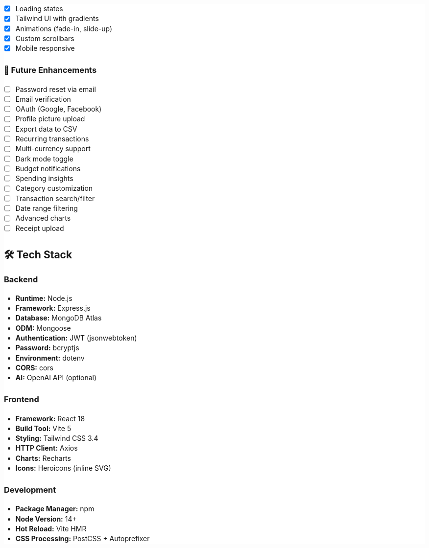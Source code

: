 - [x] Loading states
- [x] Tailwind UI with gradients
- [x] Animations (fade-in, slide-up)
- [x] Custom scrollbars
- [x] Mobile responsive

### 🚀 Future Enhancements
- [ ] Password reset via email
- [ ] Email verification
- [ ] OAuth (Google, Facebook)
- [ ] Profile picture upload
- [ ] Export data to CSV
- [ ] Recurring transactions
- [ ] Multi-currency support
- [ ] Dark mode toggle
- [ ] Budget notifications
- [ ] Spending insights
- [ ] Category customization
- [ ] Transaction search/filter
- [ ] Date range filtering
- [ ] Advanced charts
- [ ] Receipt upload

## 🛠️ Tech Stack

### Backend
- **Runtime:** Node.js
- **Framework:** Express.js
- **Database:** MongoDB Atlas
- **ODM:** Mongoose
- **Authentication:** JWT (jsonwebtoken)
- **Password:** bcryptjs
- **Environment:** dotenv
- **CORS:** cors
- **AI:** OpenAI API (optional)

### Frontend
- **Framework:** React 18
- **Build Tool:** Vite 5
- **Styling:** Tailwind CSS 3.4
- **HTTP Client:** Axios
- **Charts:** Recharts
- **Icons:** Heroicons (inline SVG)

### Development
- **Package Manager:** npm
- **Node Version:** 14+
- **Hot Reload:** Vite HMR
- **CSS Processing:** PostCSS + Autoprefixer
